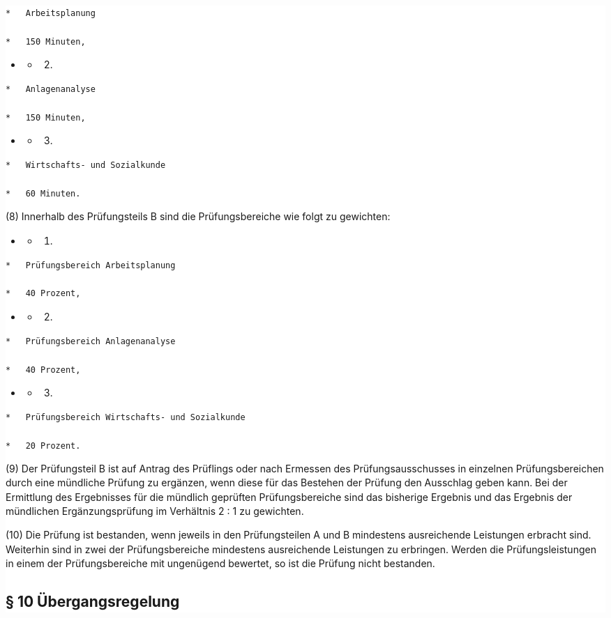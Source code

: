     *   Arbeitsplanung

    *   150 Minuten,


*    *   2.

    *   Anlagenanalyse

    *   150 Minuten,


*    *   3.

    *   Wirtschafts- und Sozialkunde

    *   60 Minuten.




(8) Innerhalb des Prüfungsteils B sind die Prüfungsbereiche wie folgt
zu gewichten:

*    *   1.

    *   Prüfungsbereich Arbeitsplanung

    *   40 Prozent,


*    *   2.

    *   Prüfungsbereich Anlagenanalyse

    *   40 Prozent,


*    *   3.

    *   Prüfungsbereich Wirtschafts- und Sozialkunde

    *   20 Prozent.




(9) Der Prüfungsteil B ist auf Antrag des Prüflings oder nach Ermessen
des Prüfungsausschusses in einzelnen Prüfungsbereichen durch eine
mündliche Prüfung zu ergänzen, wenn diese für das Bestehen der Prüfung
den Ausschlag geben kann. Bei der Ermittlung des Ergebnisses für die
mündlich geprüften Prüfungsbereiche sind das bisherige Ergebnis und
das Ergebnis der mündlichen Ergänzungsprüfung im Verhältnis 2 : 1 zu
gewichten.

(10) Die Prüfung ist bestanden, wenn jeweils in den Prüfungsteilen A
und B mindestens ausreichende Leistungen erbracht sind. Weiterhin sind
in zwei der Prüfungsbereiche mindestens ausreichende Leistungen zu
erbringen. Werden die Prüfungsleistungen in einem der Prüfungsbereiche
mit ungenügend bewertet, so ist die Prüfung nicht bestanden.


## § 10 Übergangsregelung

